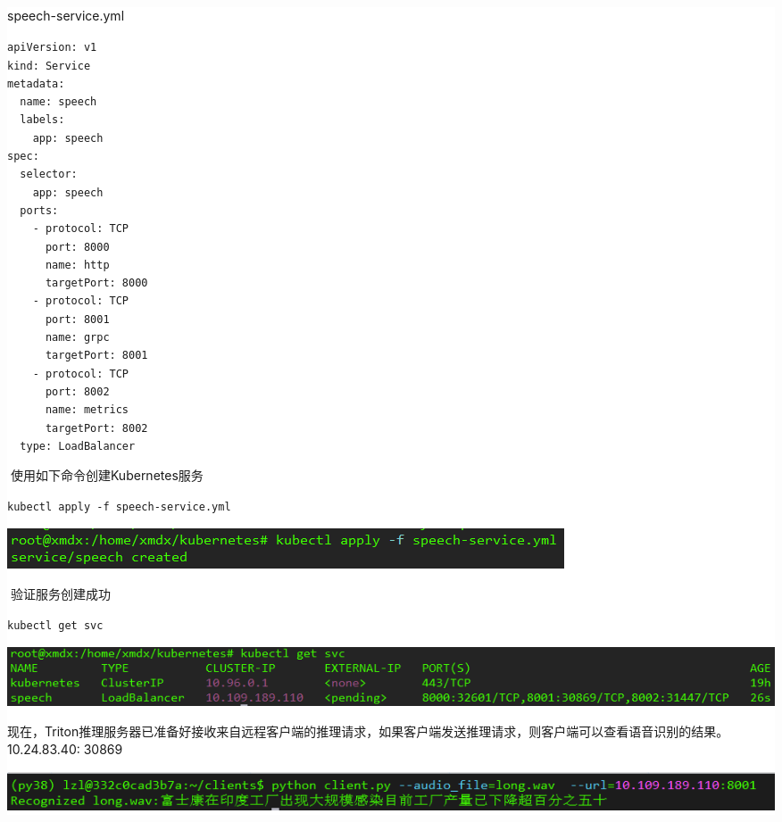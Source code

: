speech-service.yml

```
apiVersion: v1
kind: Service
metadata:
  name: speech
  labels:
    app: speech
spec:
  selector:
    app: speech
  ports:
    - protocol: TCP
      port: 8000
      name: http
      targetPort: 8000
    - protocol: TCP
      port: 8001
      name: grpc
      targetPort: 8001
    - protocol: TCP
      port: 8002
      name: metrics
      targetPort: 8002
  type: LoadBalancer 
```

​	使用如下命令创建Kubernetes服务

```
kubectl apply -f speech-service.yml
```

![image-20230321113735206](02.assets/image-20230321113735206.png)

​	验证服务创建成功

```
kubectl get svc
```

![image-20230321113857175](02.assets/image-20230321113857175.png)

现在，Triton推理服务器已准备好接收来自远程客户端的推理请求，如果客户端发送推理请求，则客户端可以查看语音识别的结果。10.24.83.40: 30869

![image-20230321122629260](02.assets/image-20230321122629260.png)

